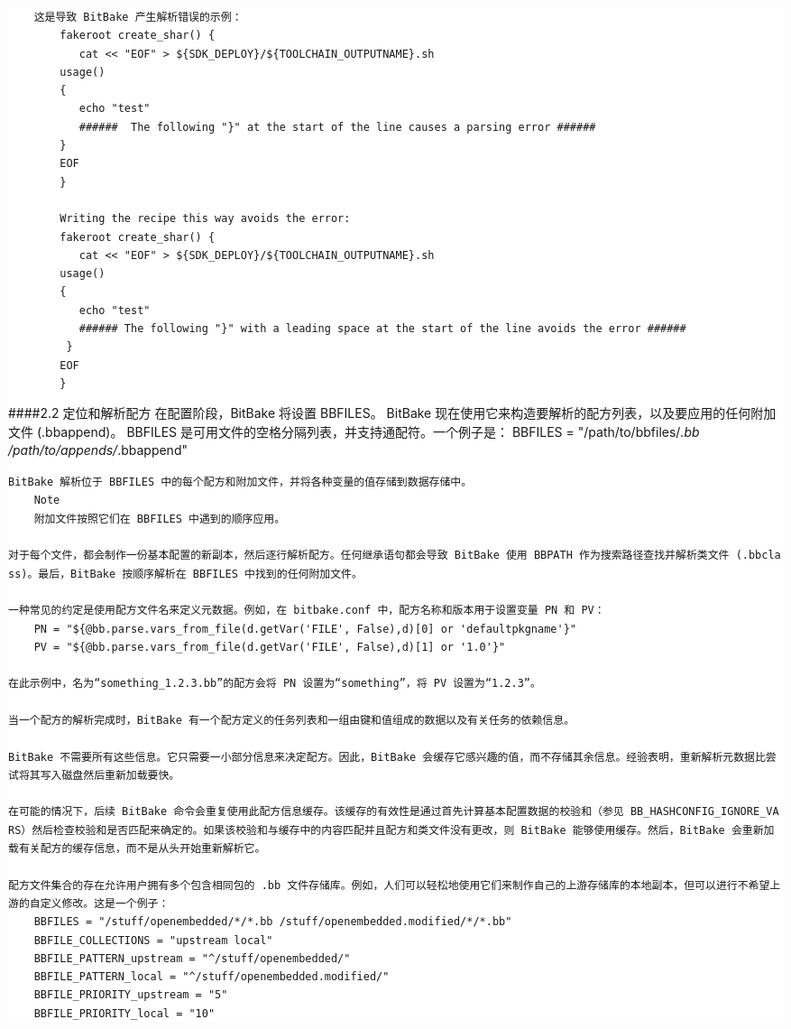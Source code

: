 		这是导致 BitBake 产生解析错误的示例：
            fakeroot create_shar() {
               cat << "EOF" > ${SDK_DEPLOY}/${TOOLCHAIN_OUTPUTNAME}.sh
            usage()
            {
               echo "test"
               ######  The following "}" at the start of the line causes a parsing error ######
            }
            EOF
            }

            Writing the recipe this way avoids the error:
            fakeroot create_shar() {
               cat << "EOF" > ${SDK_DEPLOY}/${TOOLCHAIN_OUTPUTNAME}.sh
            usage()
            {
               echo "test"
               ###### The following "}" with a leading space at the start of the line avoids the error ######
             }
            EOF
            }

####2.2 定位和解析配方
	在配置阶段，BitBake 将设置 BBFILES。 BitBake 现在使用它来构造要解析的配方列表，以及要应用的任何附加文件 (.bbappend)。 BBFILES 是可用文件的空格分隔列表，并支持通配符。一个例子是：
		BBFILES = "/path/to/bbfiles/*.bb /path/to/appends/*.bbappend"

	BitBake 解析位于 BBFILES 中的每个配方和附加文件，并将各种变量的值存储到数据存储中。
		Note
        附加文件按照它们在 BBFILES 中遇到的顺序应用。

	对于每个文件，都会制作一份基本配置的新副本，然后逐行解析配方。任何继承语句都会导致 BitBake 使用 BBPATH 作为搜索路径查找并解析类文件 (.bbclass)。最后，BitBake 按顺序解析在 BBFILES 中找到的任何附加文件。

	一种常见的约定是使用配方文件名来定义元数据。例如，在 bitbake.conf 中，配方名称和版本用于设置变量 PN 和 PV：
		PN = "${@bb.parse.vars_from_file(d.getVar('FILE', False),d)[0] or 'defaultpkgname'}"
		PV = "${@bb.parse.vars_from_file(d.getVar('FILE', False),d)[1] or '1.0'}"

	在此示例中，名为“something_1.2.3.bb”的配方会将 PN 设置为“something”，将 PV 设置为“1.2.3”。

	当一个配方的解析完成时，BitBake 有一个配方定义的任务列表和一组由键和值组成的数据以及有关任务的依赖信息。

	BitBake 不需要所有这些信息。它只需要一小部分信息来决定配方。因此，BitBake 会缓存它感兴趣的值，而不存储其余信息。经验表明，重新解析元数据比尝试将其写入磁盘然后重新加载要快。

	在可能的情况下，后续 BitBake 命令会重复使用此配方信息缓存。该缓存的有效性是通过首先计算基本配置数据的校验和（参见 BB_HASHCONFIG_IGNORE_VARS）然后检查校验和是否匹配来确定的。如果该校验和与缓存中的内容匹配并且配方和类文件没有更改，则 BitBake 能够使用缓存。然后，BitBake 会重新加载有关配方的缓存信息，而不是从头开始重新解析它。

	配方文件集合的存在允许用户拥有多个包含相同包的 .bb 文件存储库。例如，人们可以轻松地使用它们来制作自己的上游存储库的本地副本，但可以进行不希望上游的自定义修改。这是一个例子：
		BBFILES = "/stuff/openembedded/*/*.bb /stuff/openembedded.modified/*/*.bb"
        BBFILE_COLLECTIONS = "upstream local"
        BBFILE_PATTERN_upstream = "^/stuff/openembedded/"
        BBFILE_PATTERN_local = "^/stuff/openembedded.modified/"
        BBFILE_PRIORITY_upstream = "5"
        BBFILE_PRIORITY_local = "10"
